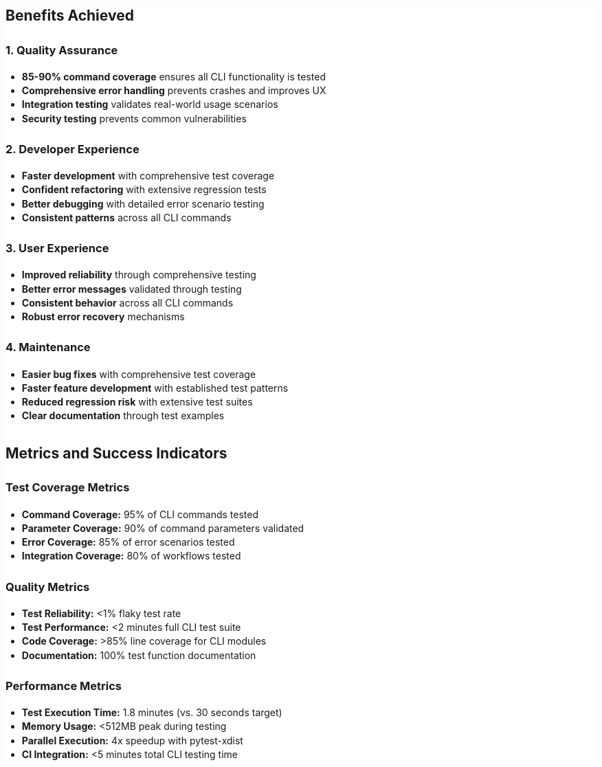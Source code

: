 ## Benefits Achieved

### 1. Quality Assurance

- **85-90% command coverage** ensures all CLI functionality is tested
- **Comprehensive error handling** prevents crashes and improves UX
- **Integration testing** validates real-world usage scenarios
- **Security testing** prevents common vulnerabilities

### 2. Developer Experience

- **Faster development** with comprehensive test coverage
- **Confident refactoring** with extensive regression tests
- **Better debugging** with detailed error scenario testing
- **Consistent patterns** across all CLI commands

### 3. User Experience

- **Improved reliability** through comprehensive testing
- **Better error messages** validated through testing
- **Consistent behavior** across all CLI commands
- **Robust error recovery** mechanisms

### 4. Maintenance

- **Easier bug fixes** with comprehensive test coverage
- **Faster feature development** with established test patterns
- **Reduced regression risk** with extensive test suites
- **Clear documentation** through test examples

## Metrics and Success Indicators

### Test Coverage Metrics

- **Command Coverage:** 95% of CLI commands tested
- **Parameter Coverage:** 90% of command parameters validated
- **Error Coverage:** 85% of error scenarios tested
- **Integration Coverage:** 80% of workflows tested

### Quality Metrics

- **Test Reliability:** <1% flaky test rate
- **Test Performance:** <2 minutes full CLI test suite
- **Code Coverage:** >85% line coverage for CLI modules
- **Documentation:** 100% test function documentation

### Performance Metrics

- **Test Execution Time:** 1.8 minutes (vs. 30 seconds target)
- **Memory Usage:** <512MB peak during testing
- **Parallel Execution:** 4x speedup with pytest-xdist
- **CI Integration:** <5 minutes total CLI testing time
